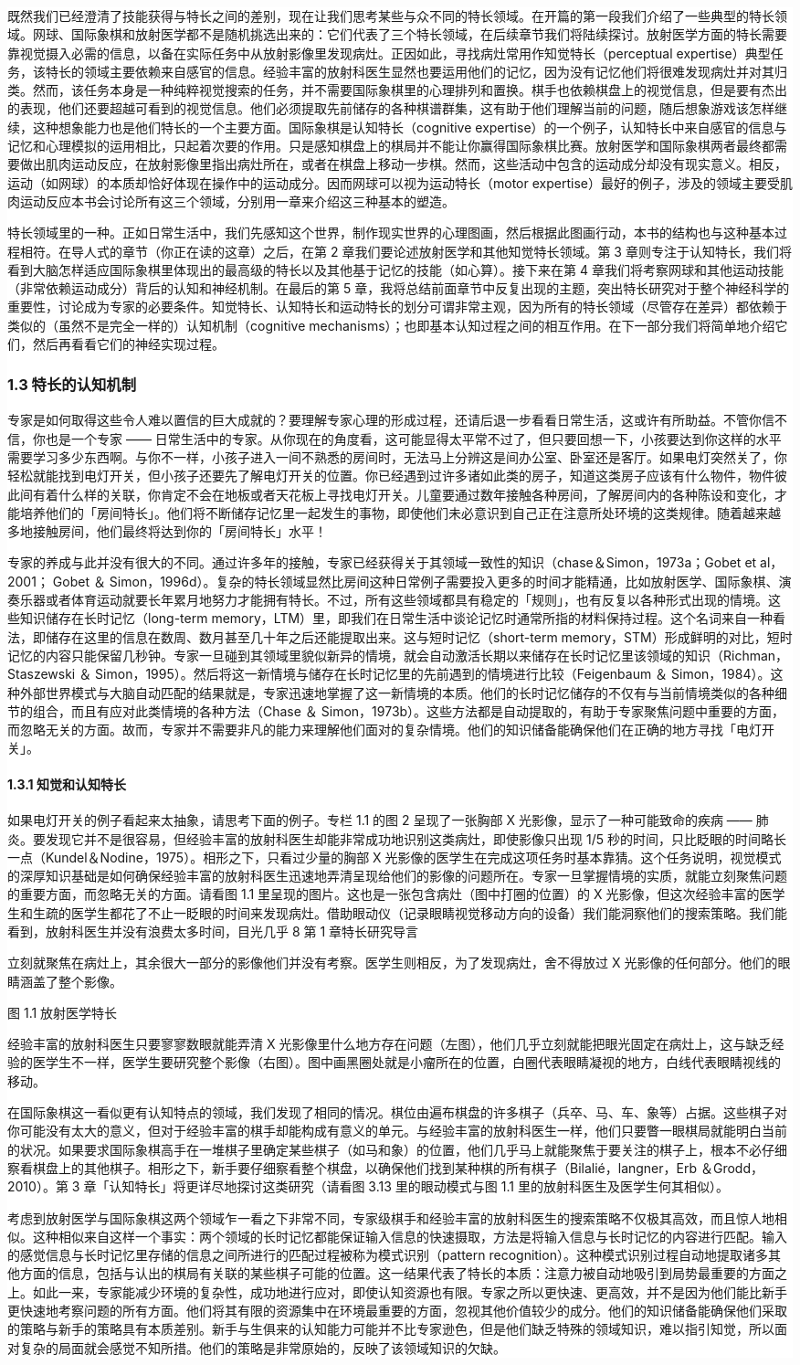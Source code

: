 既然我们已经澄清了技能获得与特长之间的差别，现在让我们思考某些与众不同的特长领域。在开篇的第一段我们介绍了一些典型的特长领域。网球、国际象棋和放射医学都不是随机挑选出来的：它们代表了三个特长领域，在后续章节我们将陆续探讨。放射医学方面的特长需要靠视觉摄入必需的信息，以备在实际任务中从放射影像里发现病灶。正因如此，寻找病灶常用作知觉特长（perceptual expertise）典型任务，该特长的领域主要依赖来自感官的信息。经验丰富的放射科医生显然也要运用他们的记忆，因为没有记忆他们将很难发现病灶并对其归类。然而，该任务本身是一种纯粹视觉搜索的任务，并不需要国际象棋里的心理排列和置换。棋手也依赖棋盘上的视觉信息，但是要有杰出的表现，他们还要超越可看到的视觉信息。他们必须提取先前储存的各种棋谱群集，这有助于他们理解当前的问题，随后想象游戏该怎样继续，这种想象能力也是他们特长的一个主要方面。国际象棋是认知特长（cognitive expertise）的一个例子，认知特长中来自感官的信息与记忆和心理模拟的运用相比，只起着次要的作用。只是感知棋盘上的棋局并不能让你赢得国际象棋比赛。放射医学和国际象棋两者最终都需要做出肌肉运动反应，在放射影像里指出病灶所在，或者在棋盘上移动一步棋。然而，这些活动中包含的运动成分却没有现实意义。相反，运动（如网球）的本质却恰好体现在操作中的运动成分。因而网球可以视为运动特长（motor expertise）最好的例子，涉及的领域主要受肌肉运动反应本书会讨论所有这三个领域，分别用一章来介绍这三种基本的塑造。

特长领域里的一种。正如日常生活中，我们先感知这个世界，制作现实世界的心理图画，然后根据此图画行动，本书的结构也与这种基本过程相符。在导人式的章节（你正在读的这章）之后，在第 2 章我们要论述放射医学和其他知觉特长领域。第 3 章则专注于认知特长，我们将看到大脑怎样适应国际象棋里体现出的最高级的特长以及其他基于记忆的技能（如心算）。接下来在第 4 章我们将考察网球和其他运动技能（非常依赖运动成分）背后的认知和神经机制。在最后的第 5 章，我将总结前面章节中反复出现的主题，突出特长研究对于整个神经科学的重要性，讨论成为专家的必要条件。知觉特长、认知特长和运动特长的划分可谓非常主观，因为所有的特长领域（尽管存在差异）都依赖于类似的（虽然不是完全一样的）认知机制（cognitive mechanisms）；也即基本认知过程之间的相互作用。在下一部分我们将简单地介绍它们，然后再看看它们的神经实现过程。

### 1.3 特长的认知机制

专家是如何取得这些令人难以置信的巨大成就的？要理解专家心理的形成过程，还请后退一步看看日常生活，这或许有所助益。不管你信不信，你也是一个专家 —— 日常生活中的专家。从你现在的角度看，这可能显得太平常不过了，但只要回想一下，小孩要达到你这样的水平需要学习多少东西啊。与你不一样，小孩子进入一间不熟悉的房间时，无法马上分辨这是间办公室、卧室还是客厅。如果电灯突然关了，你轻松就能找到电灯开关，但小孩子还要先了解电灯开关的位置。你已经遇到过许多诸如此类的房子，知道这类房子应该有什么物件，物件彼此间有着什么样的关联，你肯定不会在地板或者天花板上寻找电灯开关。儿童要通过数年接触各种房间，了解房间内的各种陈设和变化，才能培养他们的「房间特长」。他们将不断储存记忆里一起发生的事物，即使他们未必意识到自己正在注意所处环境的这类规律。随着越来越多地接触房间，他们最终将达到你的「房间特长」水平！

专家的养成与此并没有很大的不同。通过许多年的接触，专家已经获得关于其领域一致性的知识（chase＆Simon，1973a；Gobet et al，2001； Gobet ＆ Simon，1996d）。复杂的特长领域显然比房间这种日常例子需要投入更多的时间才能精通，比如放射医学、国际象棋、演奏乐器或者体育运动就要长年累月地努力才能拥有特长。不过，所有这些领域都具有稳定的「规则」，也有反复以各种形式出现的情境。这些知识储存在长时记忆（long-term memory，LTM）里，即我们在日常生活中谈论记忆时通常所指的材料保持过程。这个名词来自一种看法，即储存在这里的信息在数周、数月甚至几十年之后还能提取出来。这与短时记忆（short-term memory，STM）形成鲜明的对比，短时记忆的内容只能保留几秒钟。专家一旦碰到其领域里貌似新异的情境，就会自动激活长期以来储存在长时记忆里该领域的知识（Richman，Staszewski ＆ Simon，1995）。然后将这一新情境与储存在长时记忆里的先前遇到的情境进行比较（Feigenbaum ＆ Simon，1984）。这种外部世界模式与大脑自动匹配的结果就是，专家迅速地掌握了这一新情境的本质。他们的长时记忆储存的不仅有与当前情境类似的各种细节的组合，而且有应对此类情境的各种方法（Chase ＆ Simon，1973b）。这些方法都是自动提取的，有助于专家聚焦问题中重要的方面，而忽略无关的方面。故而，专家并不需要非凡的能力来理解他们面对的复杂情境。他们的知识储备能确保他们在正确的地方寻找「电灯开关」。

#### 1.3.1 知觉和认知特长

如果电灯开关的例子看起来太抽象，请思考下面的例子。专栏 1.1 的图 2 呈现了一张胸部 X 光影像，显示了一种可能致命的疾病 —— 肺炎。要发现它并不是很容易，但经验丰富的放射科医生却能非常成功地识别这类病灶，即使影像只出现 1/5 秒的时间，只比眨眼的时间略长一点（Kundel＆Nodine，1975）。相形之下，只看过少量的胸部 X 光影像的医学生在完成这项任务时基本靠猜。这个任务说明，视觉模式的深厚知识基础是如何确保经验丰富的放射科医生迅速地弄清呈现给他们的影像的问题所在。专家一旦掌握情境的实质，就能立刻聚焦问题的重要方面，而忽略无关的方面。请看图 1.1 里呈现的图片。这也是一张包含病灶（图中打圈的位置）的 X 光影像，但这次经验丰富的医学生和生疏的医学生都花了不止一眨眼的时间来发现病灶。借助眼动仪（记录眼睛视觉移动方向的设备）我们能洞察他们的搜索策略。我们能看到，放射科医生并没有浪费太多时间，目光几乎 8 第 1 章特长研究导言

立刻就聚焦在病灶上，其余很大一部分的影像他们并没有考察。医学生则相反，为了发现病灶，舍不得放过 X 光影像的任何部分。他们的眼睛涵盖了整个影像。

图 1.1 放射医学特长

经验丰富的放射科医生只要寥寥数眼就能弄清 X 光影像里什么地方存在问题（左图），他们几乎立刻就能把眼光固定在病灶上，这与缺乏经验的医学生不一样，医学生要研究整个影像（右图）。图中画黑圈处就是小瘤所在的位置，白圈代表眼睛凝视的地方，白线代表眼睛视线的移动。

在国际象棋这一看似更有认知特点的领域，我们发现了相同的情况。棋位由遍布棋盘的许多棋子（兵卒、马、车、象等）占据。这些棋子对你可能没有太大的意义，但对于经验丰富的棋手却能构成有意义的单元。与经验丰富的放射科医生一样，他们只要瞥一眼棋局就能明白当前的状况。如果要求国际象棋高手在一堆棋子里确定某些棋子（如马和象）的位置，他们几乎马上就能聚焦于要关注的棋子上，根本不必仔细察看棋盘上的其他棋子。相形之下，新手要仔细察看整个棋盘，以确保他们找到某种棋的所有棋子（Bilalié，langner，Erb ＆Grodd，2010）。第 3 章「认知特长」将更详尽地探讨这类研究（请看图 3.13 里的眼动模式与图 1.1 里的放射科医生及医学生何其相似）。

考虑到放射医学与国际象棋这两个领域乍一看之下非常不同，专家级棋手和经验丰富的放射科医生的搜索策略不仅极其高效，而且惊人地相似。这种相似来自这样一个事实：两个领域的长时记忆都能保证输入信息的快速摄取，方法是将输入信息与长时记忆的内容进行匹配。输入的感觉信息与长时记忆里存储的信息之间所进行的匹配过程被称为模式识别（pattern recognition）。这种模式识别过程自动地提取诸多其他方面的信息，包括与认出的棋局有关联的某些棋子可能的位置。这一结果代表了特长的本质：注意力被自动地吸引到局势最重要的方面之上。如此一来，专家能减少环境的复杂性，成功地进行应对，即使认知资源也有限。专家之所以更快速、更高效，并不是因为他们能比新手更快速地考察问题的所有方面。他们将其有限的资源集中在环境最重要的方面，忽视其他价值较少的成分。他们的知识储备能确保他们采取的策略与新手的策略具有本质差别。新手与生俱来的认知能力可能并不比专家逊色，但是他们缺乏特殊的领域知识，难以指引知觉，所以面对复杂的局面就会感觉不知所措。他们的策略是非常原始的，反映了该领域知识的欠缺。
